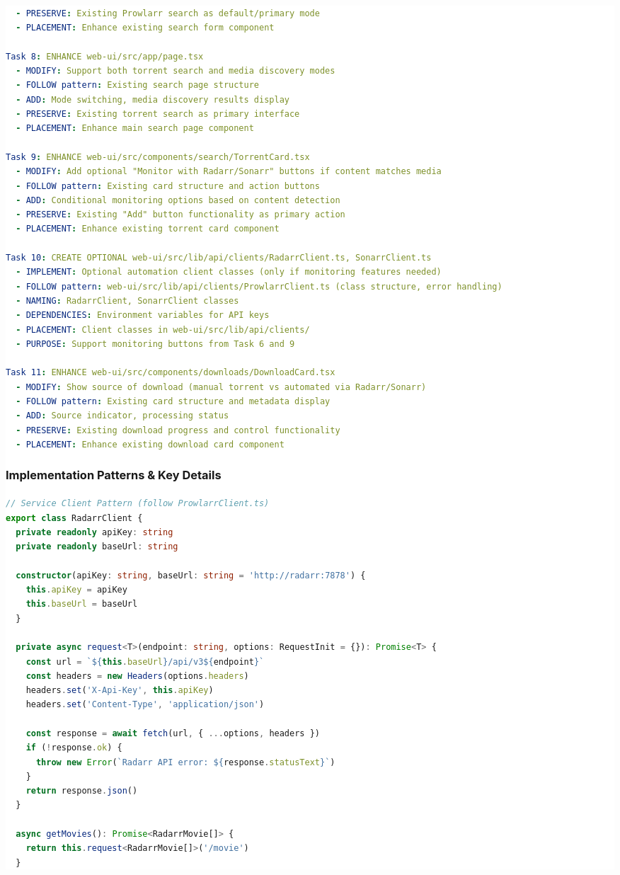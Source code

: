 ```yaml
  - PRESERVE: Existing Prowlarr search as default/primary mode
  - PLACEMENT: Enhance existing search form component

Task 8: ENHANCE web-ui/src/app/page.tsx
  - MODIFY: Support both torrent search and media discovery modes
  - FOLLOW pattern: Existing search page structure
  - ADD: Mode switching, media discovery results display
  - PRESERVE: Existing torrent search as primary interface
  - PLACEMENT: Enhance main search page component

Task 9: ENHANCE web-ui/src/components/search/TorrentCard.tsx
  - MODIFY: Add optional "Monitor with Radarr/Sonarr" buttons if content matches media
  - FOLLOW pattern: Existing card structure and action buttons
  - ADD: Conditional monitoring options based on content detection
  - PRESERVE: Existing "Add" button functionality as primary action
  - PLACEMENT: Enhance existing torrent card component

Task 10: CREATE OPTIONAL web-ui/src/lib/api/clients/RadarrClient.ts, SonarrClient.ts
  - IMPLEMENT: Optional automation client classes (only if monitoring features needed)
  - FOLLOW pattern: web-ui/src/lib/api/clients/ProwlarrClient.ts (class structure, error handling)
  - NAMING: RadarrClient, SonarrClient classes
  - DEPENDENCIES: Environment variables for API keys
  - PLACEMENT: Client classes in web-ui/src/lib/api/clients/
  - PURPOSE: Support monitoring buttons from Task 6 and 9

Task 11: ENHANCE web-ui/src/components/downloads/DownloadCard.tsx
  - MODIFY: Show source of download (manual torrent vs automated via Radarr/Sonarr)
  - FOLLOW pattern: Existing card structure and metadata display
  - ADD: Source indicator, processing status
  - PRESERVE: Existing download progress and control functionality
  - PLACEMENT: Enhance existing download card component
```

### Implementation Patterns & Key Details

```typescript
// Service Client Pattern (follow ProwlarrClient.ts)
export class RadarrClient {
  private readonly apiKey: string
  private readonly baseUrl: string

  constructor(apiKey: string, baseUrl: string = 'http://radarr:7878') {
    this.apiKey = apiKey
    this.baseUrl = baseUrl
  }

  private async request<T>(endpoint: string, options: RequestInit = {}): Promise<T> {
    const url = `${this.baseUrl}/api/v3${endpoint}`
    const headers = new Headers(options.headers)
    headers.set('X-Api-Key', this.apiKey)
    headers.set('Content-Type', 'application/json')

    const response = await fetch(url, { ...options, headers })
    if (!response.ok) {
      throw new Error(`Radarr API error: ${response.statusText}`)
    }
    return response.json()
  }

  async getMovies(): Promise<RadarrMovie[]> {
    return this.request<RadarrMovie[]>('/movie')
  }

```